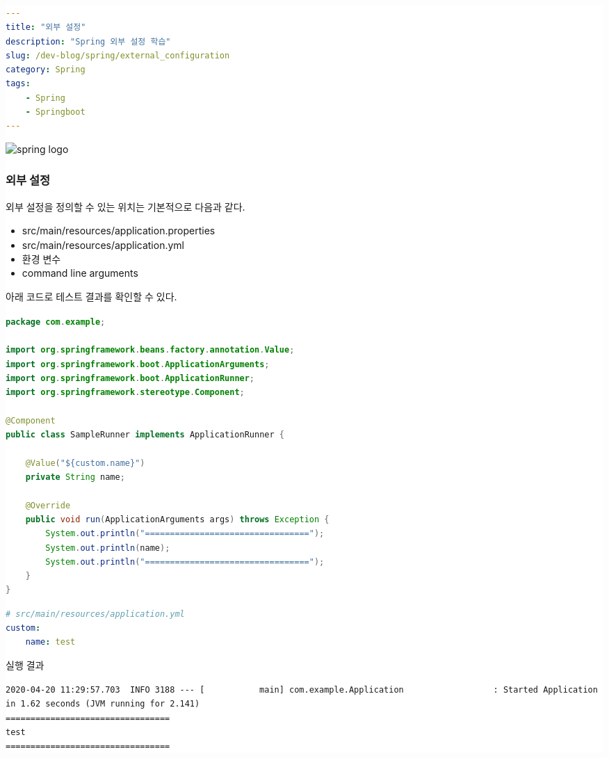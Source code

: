```yaml
---
title: "외부 설정"
description: "Spring 외부 설정 학습"
slug: /dev-blog/spring/external_configuration
category: Spring
tags: 
    - Spring
    - Springboot
---
```


![spring logo](https://spring.io/images/spring-logo-9146a4d3298760c2e7e49595184e1975.svg)

### 외부 설정

외부 설정을 정의할 수 있는 위치는 기본적으로 다음과 같다.
- src/main/resources/application.properties
- src/main/resources/application.yml
- 환경 변수
- command line arguments


아래 코드로 테스트 결과를 확인할 수 있다.
```java
package com.example;

import org.springframework.beans.factory.annotation.Value;
import org.springframework.boot.ApplicationArguments;
import org.springframework.boot.ApplicationRunner;
import org.springframework.stereotype.Component;

@Component
public class SampleRunner implements ApplicationRunner {

    @Value("${custom.name}")
    private String name;
    
    @Override
    public void run(ApplicationArguments args) throws Exception {
        System.out.println("=================================");
        System.out.println(name);
        System.out.println("=================================");
    }
}
```

```yaml
# src/main/resources/application.yml
custom:
    name: test
```

실행 결과
```
2020-04-20 11:29:57.703  INFO 3188 --- [           main] com.example.Application                  : Started Application in 1.62 seconds (JVM running for 2.141)
=================================
test
=================================
```
